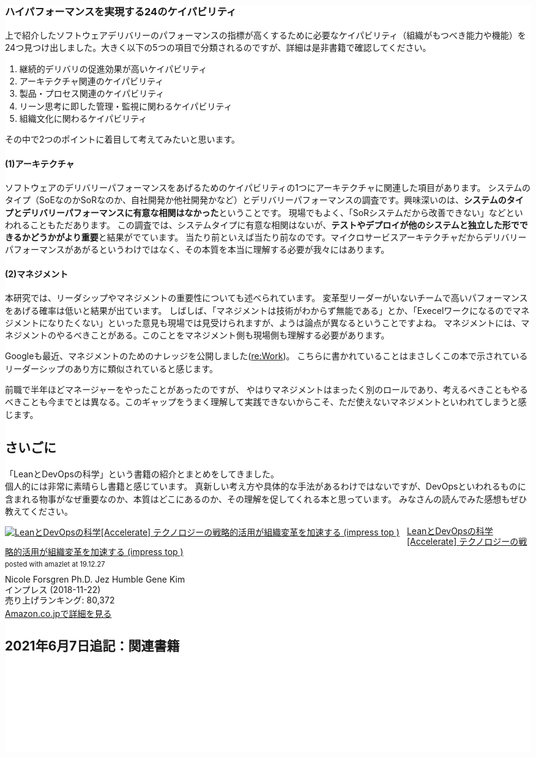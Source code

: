 ### ハイパフォーマンスを実現する24のケイパビリティ
上で紹介したソフトウェアデリバリーのパフォーマンスの指標が高くするために必要なケイパビリティ（組織がもつべき能力や機能）を24つ見つけ出しました。大きく以下の5つの項目で分類されるのですが、詳細は是非書籍で確認してください。

1. 継続的デリバリの促進効果が高いケイパビリティ
1. アーキテクチャ関連のケイパビリティ
1. 製品・プロセス関連のケイパビリティ
1. リーン思考に即した管理・監視に関わるケイパビリティ
1. 組織文化に関わるケイパビリティ

その中で2つのポイントに着目して考えてみたいと思います。

#### (1)アーキテクチャ
ソフトウェアのデリバリーパフォーマンスをあげるためのケイパビリティの1つにアーキテクチャに関連した項目があります。
システムのタイプ（SoEなのかSoRなのか、自社開発か他社開発かなど）とデリバリーパフォーマンスの調査です。興味深いのは、**システムのタイプとデリバリーパフォーマンスに有意な相関はなかった**ということです。
現場でもよく、「SoRシステムだから改善できない」などといわれることもただあります。
この調査では、システムタイプに有意な相関はないが、**テストやデプロイが他のシステムと独立した形でできるかどうかがより重要**と結果がでています。
当たり前といえば当たり前なのです。マイクロサービスアーキテクチャだからデリバリーパフォーマンスがあがるというわけではなく、その本質を本当に理解する必要が我々にはあります。

#### (2)マネジメント
本研究では、リーダシップやマネジメントの重要性についても述べられています。
変革型リーダーがいないチームで高いパフォーマンスをあげる確率は低いと結果が出ています。
しばしば、「マネジメントは技術がわからず無能である」とか、「Execelワークになるのでマネジメントになりたくない」といった意見も現場では見受けられますが、ようは論点が異なるということですよね。
マネジメントには、マネジメントのやるべきことがある。このことをマネジメント側も現場側も理解する必要があります。

Googleも最近、マネジメントのためのナレッジを公開しました([re:Work](https://rework.withgoogle.com/jp/subjects/managers/))。
こちらに書かれていることはまさしくこの本で示されているリーダーシップのあり方に類似されていると感じます。

前職で半年ほどマネージャーをやったことがあったのですが、
やはりマネジメントはまったく別のロールであり、考えるべきこともやるべきことも今までとは異なる。このギャップをうまく理解して実践できないからこそ、ただ使えないマネジメントといわれてしまうと感じます。

## さいごに
「LeanとDevOpsの科学」という書籍の紹介とまとめをしてきました。  
個人的には非常に素晴らし書籍と感じています。
真新しい考え方や具体的な手法があるわけではないですが、DevOpsといわれるものに含まれる物事がなぜ重要なのか、本質はどこにあるのか、その理解を促してくれる本と思っています。
みなさんの読んでみた感想もぜひ教えてください。

<div class="amazlet-box" style="margin-bottom:0px;"><div class="amazlet-image" style="float:left;margin:0px 12px 1px 0px;"><a href="https://amzn.to/2tVOWN8" ="amazletlink" target="_blank"><img src="https://images-fe.ssl-images-amazon.com/images/I/51t4VE8uuQL._SL160_.jpg" alt="LeanとDevOpsの科学[Accelerate] テクノロジーの戦略的活用が組織変革を加速する (impress top )" style="border: none;" /></a></div><div class="amazlet-info" style="line-height:120%; margin-bottom: 10px"><div class="amazlet-" style="margin-bottom:10px;line-height:120%"><a href="https://amzn.to/2tVOWN8" ="amazletlink" target="_blank">LeanとDevOpsの科学[Accelerate] テクノロジーの戦略的活用が組織変革を加速する (impress top )</a><div class="amazlet-powered-date" style="font-size:80%;margin-top:5px;line-height:120%">posted with amazlet at 19.12.27</div></div><div class="amazlet-detail">Nicole Forsgren Ph.D. Jez Humble Gene Kim <br />インプレス (2018-11-22)<br />売り上げランキング: 80,372<br /></div><div class="amazlet-sub-info" style="float: left;"><div class="amazlet-link" style="margin-top: 5px"><a href="https://amzn.to/2tVOWN8" ="amazletlink" target="_blank">Amazon.co.jpで詳細を見る</a></div></div></div><div class="amazlet-footer" style="clear: left"></div></div>

## 2021年6月7日追記：関連書籍
<div class="iframely-embed"><div class="iframely-responsive" style="height: 140px; padding-bottom: 0;"><a href="https://blog.mosuke.tech/entry/2021/06/06/competing-with-unicorns/" data-iframely-url="//cdn.iframe.ly/qKRileL"></a></div></div><script async src="//cdn.iframe.ly/embed.js" charset="utf-8"></script>
